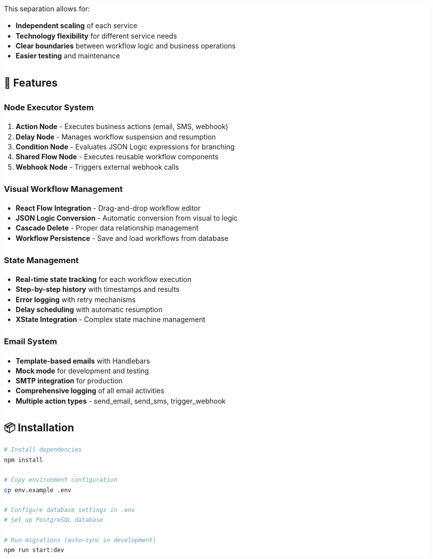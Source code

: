This separation allows for:
- **Independent scaling** of each service
- **Technology flexibility** for different service needs
- **Clear boundaries** between workflow logic and business operations
- **Easier testing** and maintenance

## 🚀 Features

### Node Executor System

1. **Action Node** - Executes business actions (email, SMS, webhook)
2. **Delay Node** - Manages workflow suspension and resumption
3. **Condition Node** - Evaluates JSON Logic expressions for branching
4. **Shared Flow Node** - Executes reusable workflow components
5. **Webhook Node** - Triggers external webhook calls

### Visual Workflow Management

- **React Flow Integration** - Drag-and-drop workflow editor
- **JSON Logic Conversion** - Automatic conversion from visual to logic
- **Cascade Delete** - Proper data relationship management
- **Workflow Persistence** - Save and load workflows from database

### State Management

- **Real-time state tracking** for each workflow execution
- **Step-by-step history** with timestamps and results
- **Error logging** with retry mechanisms
- **Delay scheduling** with automatic resumption
- **XState Integration** - Complex state machine management

### Email System

- **Template-based emails** with Handlebars
- **Mock mode** for development and testing
- **SMTP integration** for production
- **Comprehensive logging** of all email activities
- **Multiple action types** - send_email, send_sms, trigger_webhook

## 📦 Installation

```bash
# Install dependencies
npm install

# Copy environment configuration
cp env.example .env

# Configure database settings in .env
# Set up PostgreSQL database

# Run migrations (auto-sync in development)
npm run start:dev
```
